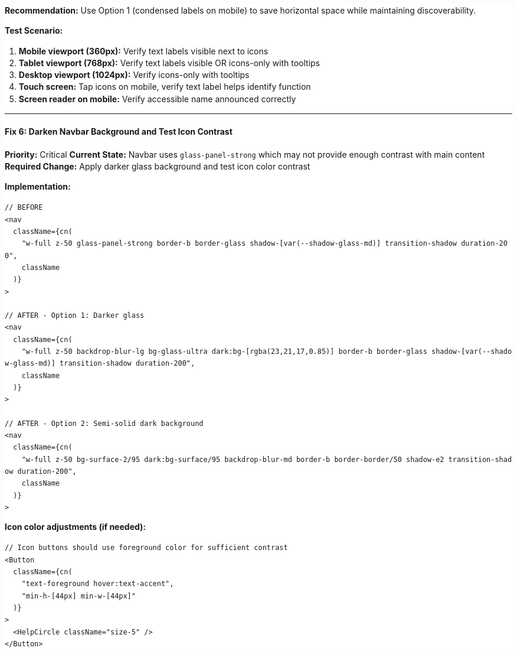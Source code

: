 **Recommendation:** Use Option 1 (condensed labels on mobile) to save horizontal space while maintaining discoverability.

**Test Scenario:**
1. **Mobile viewport (360px):** Verify text labels visible next to icons
2. **Tablet viewport (768px):** Verify text labels visible OR icons-only with tooltips
3. **Desktop viewport (1024px):** Verify icons-only with tooltips
4. **Touch screen:** Tap icons on mobile, verify text label helps identify function
5. **Screen reader on mobile:** Verify accessible name announced correctly

---

#### Fix 6: Darken Navbar Background and Test Icon Contrast
**Priority:** Critical
**Current State:** Navbar uses `glass-panel-strong` which may not provide enough contrast with main content
**Required Change:** Apply darker glass background and test icon color contrast

**Implementation:**
```tsx
// BEFORE
<nav
  className={cn(
    "w-full z-50 glass-panel-strong border-b border-glass shadow-[var(--shadow-glass-md)] transition-shadow duration-200",
    className
  )}
>

// AFTER - Option 1: Darker glass
<nav
  className={cn(
    "w-full z-50 backdrop-blur-lg bg-glass-ultra dark:bg-[rgba(23,21,17,0.85)] border-b border-glass shadow-[var(--shadow-glass-md)] transition-shadow duration-200",
    className
  )}
>

// AFTER - Option 2: Semi-solid dark background
<nav
  className={cn(
    "w-full z-50 bg-surface-2/95 dark:bg-surface/95 backdrop-blur-md border-b border-border/50 shadow-e2 transition-shadow duration-200",
    className
  )}
>
```

**Icon color adjustments (if needed):**
```tsx
// Icon buttons should use foreground color for sufficient contrast
<Button
  className={cn(
    "text-foreground hover:text-accent",
    "min-h-[44px] min-w-[44px]"
  )}
>
  <HelpCircle className="size-5" />
</Button>
```
